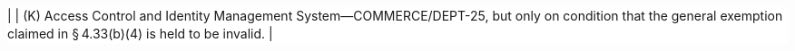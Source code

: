 |            |             (K) Access Control and Identity Management System&#8212;COMMERCE/DEPT-25, but only on condition that the general exemption claimed in &#167;&#8201;4.33(b)(4) is held to be invalid.                                                                                                                                                                                                                                                                                                                                                                                                                                                                                                                                                                                                                                                                                                |


